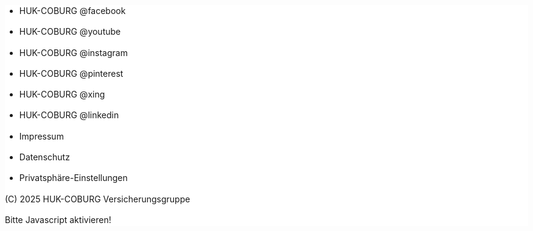   * HUK-COBURG @facebook
  * HUK-COBURG @youtube
  * HUK-COBURG @instagram
  * HUK-COBURG @pinterest
  * HUK-COBURG @xing
  * HUK-COBURG @linkedin

  * Impressum 
  * Datenschutz 
  * Privatsphäre-Einstellungen 

(C) 2025 HUK-COBURG Versicherungsgruppe

Bitte Javascript aktivieren!

